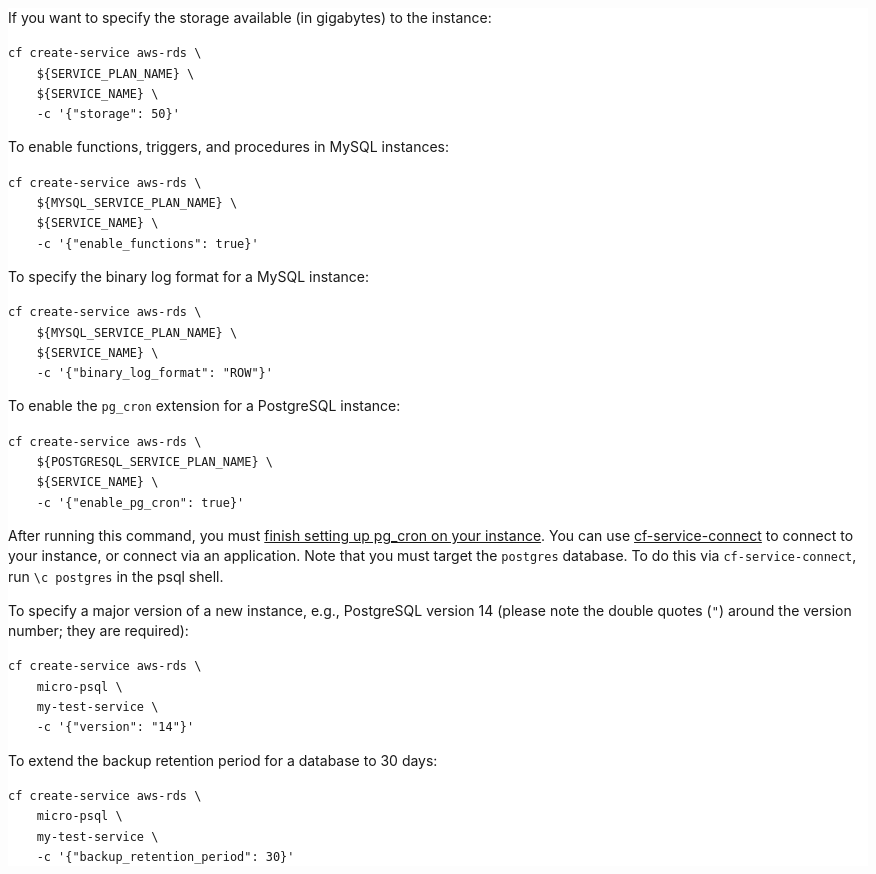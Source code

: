 If you want to specify the storage available (in gigabytes) to the instance:

```shell
cf create-service aws-rds \
    ${SERVICE_PLAN_NAME} \
    ${SERVICE_NAME} \
    -c '{"storage": 50}'
```

To enable functions, triggers, and procedures in MySQL instances:

```shell
cf create-service aws-rds \
    ${MYSQL_SERVICE_PLAN_NAME} \
    ${SERVICE_NAME} \
    -c '{"enable_functions": true}'
```

To specify the binary log format for a MySQL instance:

```shell
cf create-service aws-rds \
    ${MYSQL_SERVICE_PLAN_NAME} \
    ${SERVICE_NAME} \
    -c '{"binary_log_format": "ROW"}'
```

To enable the `pg_cron` extension for a PostgreSQL instance:

```shell
cf create-service aws-rds \
    ${POSTGRESQL_SERVICE_PLAN_NAME} \
    ${SERVICE_NAME} \
    -c '{"enable_pg_cron": true}'
```

After running this command, you must [finish setting up pg_cron on your instance](https://docs.aws.amazon.com/AmazonRDS/latest/AuroraUserGuide/PostgreSQL_pg_cron.html#PostgreSQL_pg_cron.enable). You can use [cf-service-connect](https://github.com/cloud-gov/cf-service-connect) to connect to your instance, or connect via an application. Note that you must target the `postgres` database. To do this via `cf-service-connect`, run `\c postgres` in the psql shell.

To specify a major version of a new instance, e.g., PostgreSQL version 14 (please note the double quotes (`"`) around the version number; they are required):

```shell
cf create-service aws-rds \
    micro-psql \
    my-test-service \
    -c '{"version": "14"}'
```

To extend the backup retention period for a database to 30 days:

```shell
cf create-service aws-rds \
    micro-psql \
    my-test-service \
    -c '{"backup_retention_period": 30}'
```
